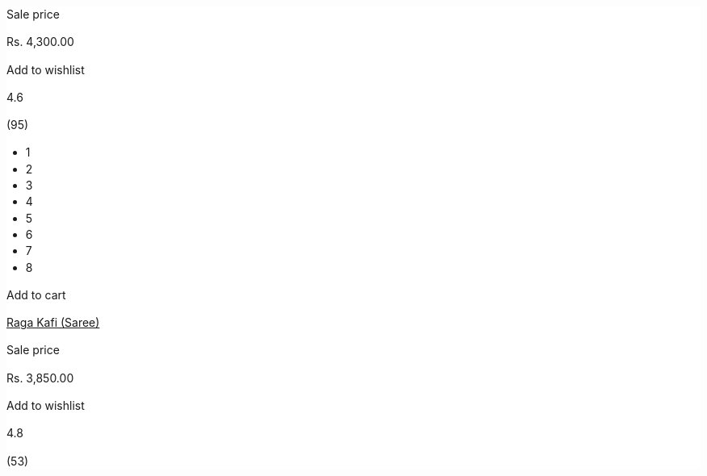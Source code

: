 Sale price

Rs. 4,300.00

Add to wishlist

4.6

(95)

[](/products/raga-kafi)

[](/products/raga-kafi)

[](/products/raga-kafi)

[](/products/raga-kafi)

[](/products/raga-kafi)

[](/products/raga-kafi)

[](/products/raga-kafi)

[](/products/raga-kafi)

[](/products/raga-kafi)

- 1
- 2
- 3
- 4
- 5
- 6
- 7
- 8

Add to cart

[Raga Kafi (Saree)](/products/raga-kafi)

Sale price

Rs. 3,850.00

Add to wishlist

4.8

(53)

[](/products/desert-rose-saree)

[](/products/desert-rose-saree)

[](/products/desert-rose-saree)

[](/products/desert-rose-saree)

[](/products/desert-rose-saree)

[](/products/desert-rose-saree)

[](/products/desert-rose-saree)
